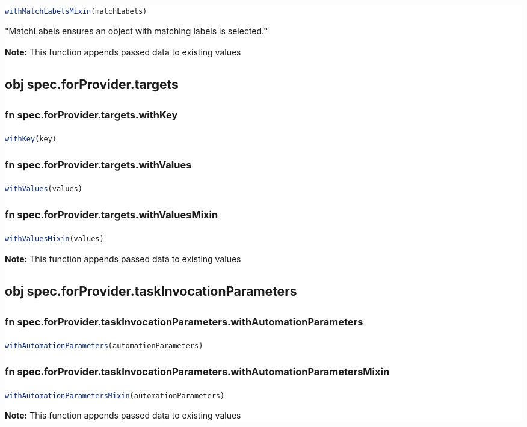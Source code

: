 ```ts
withMatchLabelsMixin(matchLabels)
```

"MatchLabels ensures an object with matching labels is selected."

**Note:** This function appends passed data to existing values

## obj spec.forProvider.targets



### fn spec.forProvider.targets.withKey

```ts
withKey(key)
```



### fn spec.forProvider.targets.withValues

```ts
withValues(values)
```



### fn spec.forProvider.targets.withValuesMixin

```ts
withValuesMixin(values)
```



**Note:** This function appends passed data to existing values

## obj spec.forProvider.taskInvocationParameters



### fn spec.forProvider.taskInvocationParameters.withAutomationParameters

```ts
withAutomationParameters(automationParameters)
```



### fn spec.forProvider.taskInvocationParameters.withAutomationParametersMixin

```ts
withAutomationParametersMixin(automationParameters)
```



**Note:** This function appends passed data to existing values
